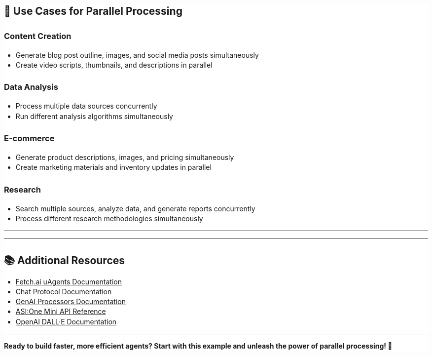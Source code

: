 
## 🎯 Use Cases for Parallel Processing

### **Content Creation**
- Generate blog post outline, images, and social media posts simultaneously
- Create video scripts, thumbnails, and descriptions in parallel

### **Data Analysis**
- Process multiple data sources concurrently
- Run different analysis algorithms simultaneously

### **E-commerce**
- Generate product descriptions, images, and pricing simultaneously
- Create marketing materials and inventory updates in parallel

### **Research**
- Search multiple sources, analyze data, and generate reports concurrently
- Process different research methodologies simultaneously

---
---

## 📚 Additional Resources

- [Fetch.ai uAgents Documentation](https://innovationlab.fetch.ai/resources/docs/intro)
- [Chat Protocol Documentation](https://innovationlab.fetch.ai/resources/docs/examples/chat-protocol/asi-compatible-uagents)
- [GenAI Processors Documentation](https://github.com/google-gemini/genai-processors)
- [ASI:One Mini API Reference](https://innovationlab.fetch.ai/resources/docs/asione/asi1-mini-api-reference)
- [OpenAI DALL·E Documentation](https://platform.openai.com/docs/guides/images)

---

**Ready to build faster, more efficient agents? Start with this example and unleash the power of parallel processing! 🚀**
